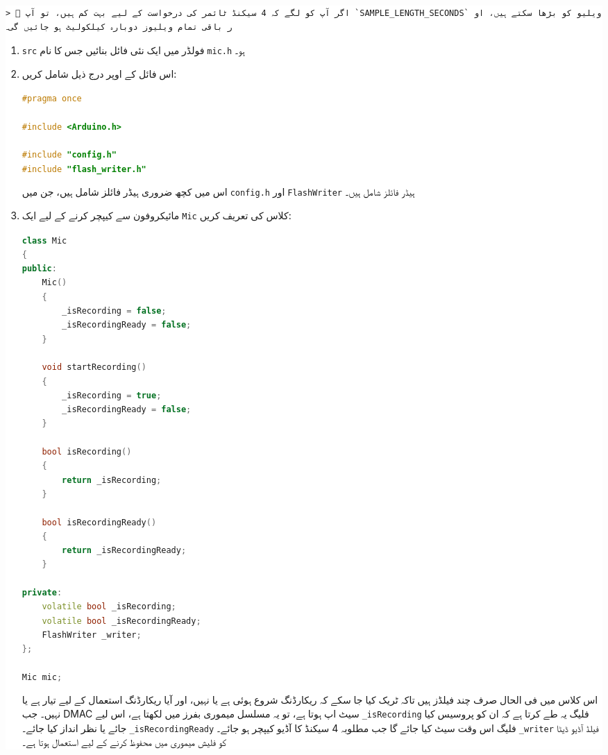     > 💁 اگر آپ کو لگے کہ 4 سیکنڈ ٹائمر کی درخواست کے لیے بہت کم ہیں، تو آپ `SAMPLE_LENGTH_SECONDS` ویلیو کو بڑھا سکتے ہیں، اور باقی تمام ویلیوز دوبارہ کیلکولیٹ ہو جائیں گی۔

1. `src` فولڈر میں ایک نئی فائل بنائیں جس کا نام `mic.h` ہو۔

1. اس فائل کے اوپر درج ذیل شامل کریں:

    ```cpp
    #pragma once

    #include <Arduino.h>

    #include "config.h"
    #include "flash_writer.h"
    ```

    اس میں کچھ ضروری ہیڈر فائلز شامل ہیں، جن میں `config.h` اور `FlashWriter` ہیڈر فائلز شامل ہیں۔

1. مائیکروفون سے کیپچر کرنے کے لیے ایک `Mic` کلاس کی تعریف کریں:

    ```cpp
    class Mic
    {
    public:
        Mic()
        {
            _isRecording = false;
            _isRecordingReady = false;
        }
    
        void startRecording()
        {
            _isRecording = true;
            _isRecordingReady = false;
        }
    
        bool isRecording()
        {
            return _isRecording;
        }
    
        bool isRecordingReady()
        {
            return _isRecordingReady;
        }
    
    private:
        volatile bool _isRecording;
        volatile bool _isRecordingReady;
        FlashWriter _writer;
    };
    
    Mic mic;
    ```

    اس کلاس میں فی الحال صرف چند فیلڈز ہیں تاکہ ٹریک کیا جا سکے کہ ریکارڈنگ شروع ہوئی ہے یا نہیں، اور آیا ریکارڈنگ استعمال کے لیے تیار ہے یا نہیں۔ جب DMAC سیٹ اپ ہوتا ہے، تو یہ مسلسل میموری بفرز میں لکھتا ہے، اس لیے `_isRecording` فلیگ یہ طے کرتا ہے کہ ان کو پروسیس کیا جائے یا نظر انداز کیا جائے۔ `_isRecordingReady` فلیگ اس وقت سیٹ کیا جائے گا جب مطلوبہ 4 سیکنڈ کا آڈیو کیپچر ہو جائے۔ `_writer` فیلڈ آڈیو ڈیٹا کو فلیش میموری میں محفوظ کرنے کے لیے استعمال ہوتا ہے۔
